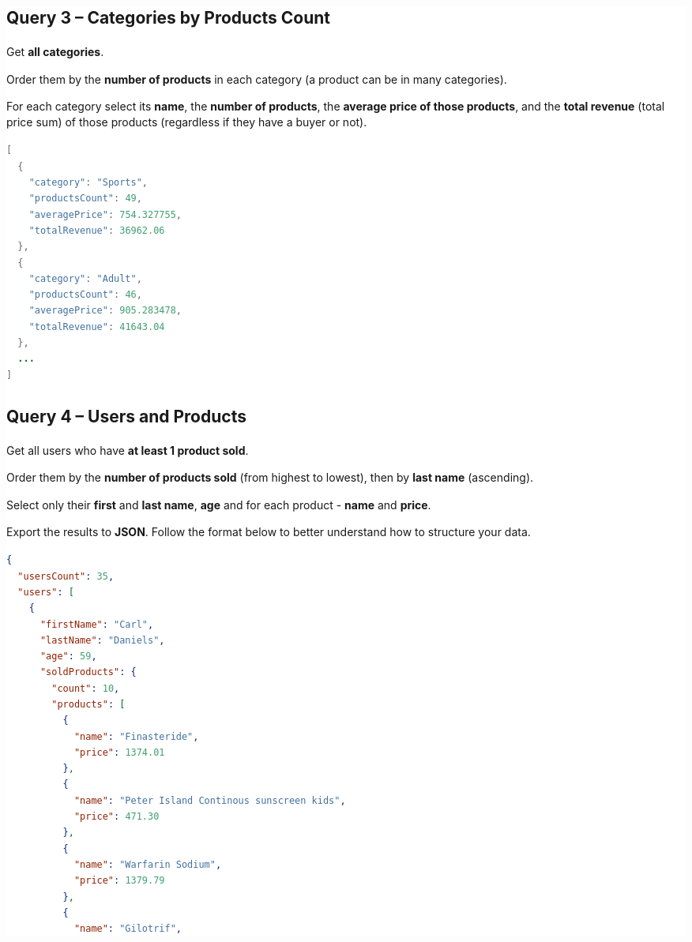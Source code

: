 ## Query 3 – Categories by Products Count

Get **all categories**.

Order them by the **number of products** in each category (a product can be in many categories).

For each category select its **name**, the **number of products**, the **average price of those products**, and the **total revenue** (total price sum) of those products (regardless if they have a buyer or not).

```java
[
  {
    "category": "Sports",
    "productsCount": 49,
    "averagePrice": 754.327755,
    "totalRevenue": 36962.06
  },
  {
    "category": "Adult",
    "productsCount": 46,
    "averagePrice": 905.283478,
    "totalRevenue": 41643.04
  },
  ...
]
```

## Query 4 – Users and Products

Get all users who have **at least 1 product sold**.

Order them by the **number of products sold** (from highest to lowest), then by **last name** (ascending).

Select only their **first** and **last name**, **age** and for each product - **name** and **price**.

Export the results to **JSON**. Follow the format below to better understand how to structure your data.

```json
{
  "usersCount": 35,
  "users": [
    {
      "firstName": "Carl",
      "lastName": "Daniels",
      "age": 59,
      "soldProducts": {
        "count": 10,
        "products": [
          {
            "name": "Finasteride",
            "price": 1374.01
          },
          {
            "name": "Peter Island Continous sunscreen kids",
            "price": 471.30
          },
          {
            "name": "Warfarin Sodium",
            "price": 1379.79
          },
          {
            "name": "Gilotrif",
```